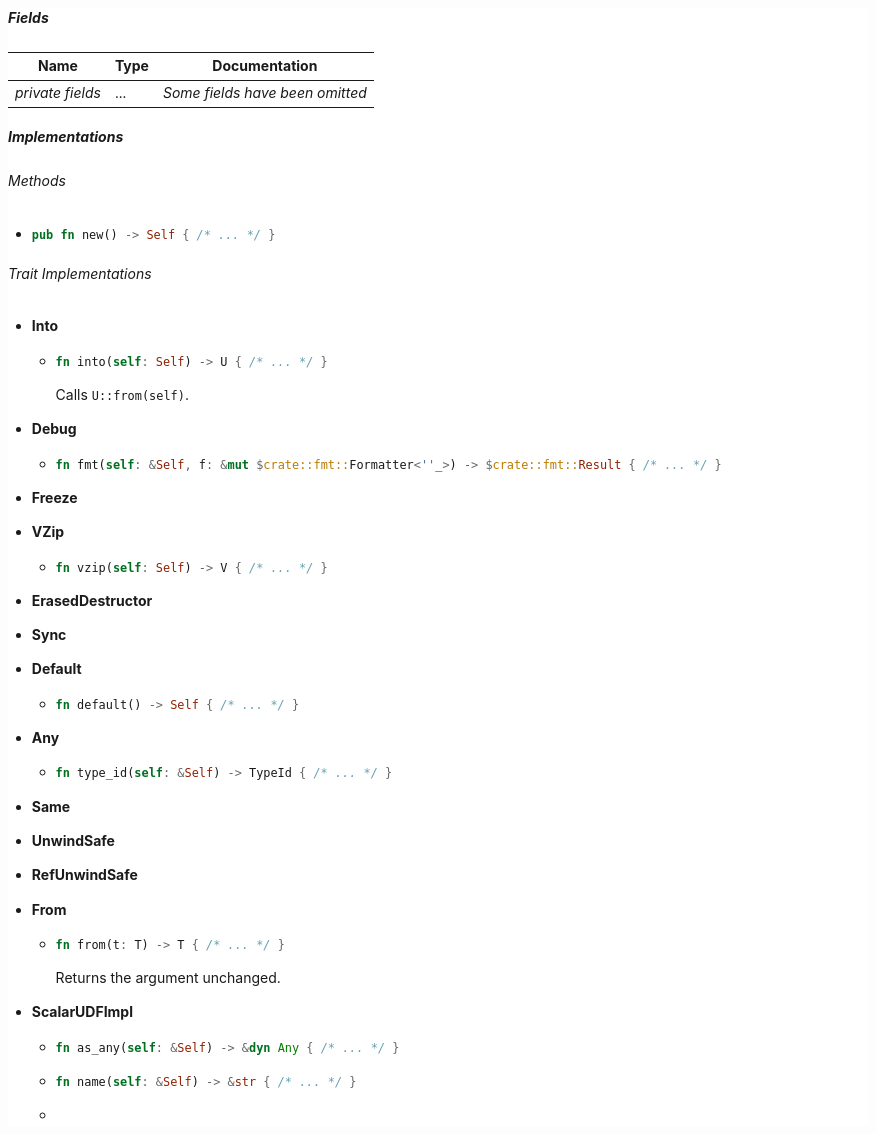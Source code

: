 ##### Fields

| Name | Type | Documentation |
|------|------|---------------|
| *private fields* | ... | *Some fields have been omitted* |

##### Implementations

###### Methods

- ```rust
  pub fn new() -> Self { /* ... */ }
  ```

###### Trait Implementations

- **Into**
  - ```rust
    fn into(self: Self) -> U { /* ... */ }
    ```
    Calls `U::from(self)`.

- **Debug**
  - ```rust
    fn fmt(self: &Self, f: &mut $crate::fmt::Formatter<''_>) -> $crate::fmt::Result { /* ... */ }
    ```

- **Freeze**
- **VZip**
  - ```rust
    fn vzip(self: Self) -> V { /* ... */ }
    ```

- **ErasedDestructor**
- **Sync**
- **Default**
  - ```rust
    fn default() -> Self { /* ... */ }
    ```

- **Any**
  - ```rust
    fn type_id(self: &Self) -> TypeId { /* ... */ }
    ```

- **Same**
- **UnwindSafe**
- **RefUnwindSafe**
- **From**
  - ```rust
    fn from(t: T) -> T { /* ... */ }
    ```
    Returns the argument unchanged.

- **ScalarUDFImpl**
  - ```rust
    fn as_any(self: &Self) -> &dyn Any { /* ... */ }
    ```

  - ```rust
    fn name(self: &Self) -> &str { /* ... */ }
    ```

  - ```rust
  ```